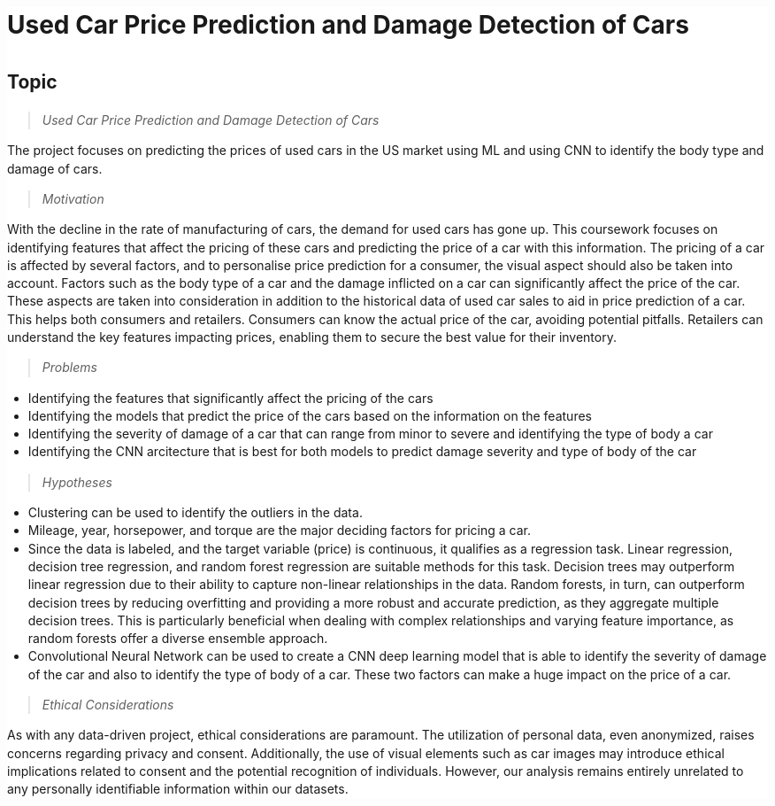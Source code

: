 # Used Car Price Prediction and Damage Detection of Cars

## Topic

> _Used Car Price Prediction and Damage Detection of Cars_

The project focuses on predicting the prices of used cars in the US market using ML and using CNN to identify the body type and damage of cars.

> _Motivation_

With the decline in the rate of manufacturing of cars, the demand for used cars has gone up. This coursework focuses on identifying features that affect the pricing of these cars and predicting the price of a car with this information. The pricing of a car is affected by several factors, and to personalise price prediction for a consumer, the visual aspect should also be taken into account. Factors such as the body type of a car and the damage inflicted on a car can significantly affect the price of the car. These aspects are taken into consideration in addition to the historical data of used car sales to aid in price prediction of a car. This helps both consumers and retailers. Consumers can know the actual price of the car, avoiding potential pitfalls. Retailers can understand the key features impacting prices, enabling them to secure the best value for their inventory. 

> _Problems_

- Identifying the features that significantly affect the pricing of the cars
- Identifying the models that predict the price of the cars based on the information on the features
- Identifying the severity of damage of a car that can range from minor to severe and identifying the type of body a car
- Identifying the CNN arcitecture that is best for both models to predict damage severity and type of body of the car

> _Hypotheses_

- Clustering can be used to identify the outliers in the data.
- Mileage, year, horsepower, and torque are the major deciding factors for pricing a car.
- Since the data is labeled, and the target variable (price) is continuous, it qualifies as a regression task. Linear regression, decision tree regression, and random forest regression are suitable methods for this task. Decision trees may outperform linear regression due to their ability to capture non-linear relationships in the data. Random forests, in turn, can outperform decision trees by reducing overfitting and providing a more robust and accurate prediction, as they aggregate multiple decision trees. This is particularly beneficial when dealing with complex relationships and varying feature importance, as random forests offer a diverse ensemble approach.
- Convolutional Neural Network can be used to create a CNN deep learning model that is able to identify the severity of damage of the car and also to identify the type of body of a car. These two factors can make a huge impact on the price of a car.

> _Ethical Considerations_

As with any data-driven project, ethical considerations are paramount. The utilization of personal data, even anonymized, raises concerns regarding privacy and consent. Additionally, the use of visual elements such as car images may introduce ethical implications related to consent and the potential recognition of individuals. However, our analysis remains entirely unrelated to any personally identifiable information within our datasets.
  